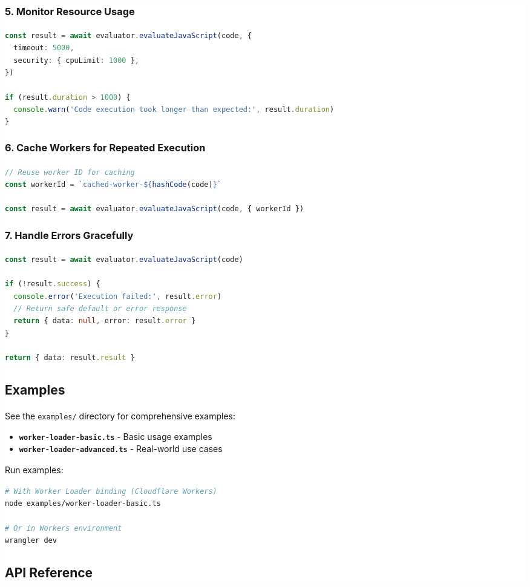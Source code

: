 ### 5. Monitor Resource Usage

```typescript
const result = await evaluator.evaluateJavaScript(code, {
  timeout: 5000,
  security: { cpuLimit: 1000 },
})

if (result.duration > 1000) {
  console.warn('Code execution took longer than expected:', result.duration)
}
```

### 6. Cache Workers for Repeated Execution

```typescript
// Reuse worker ID for caching
const workerId = `cached-worker-${hashCode(code)}`

const result = await evaluator.evaluateJavaScript(code, { workerId })
```

### 7. Handle Errors Gracefully

```typescript
const result = await evaluator.evaluateJavaScript(code)

if (!result.success) {
  console.error('Execution failed:', result.error)
  // Return safe default or error response
  return { data: null, error: result.error }
}

return { data: result.result }
```

## Examples

See the `examples/` directory for comprehensive examples:

- **`worker-loader-basic.ts`** - Basic usage examples
- **`worker-loader-advanced.ts`** - Real-world use cases

Run examples:

```bash
# With Worker Loader binding (Cloudflare Workers)
node examples/worker-loader-basic.ts

# Or in Workers environment
wrangler dev
```

## API Reference
